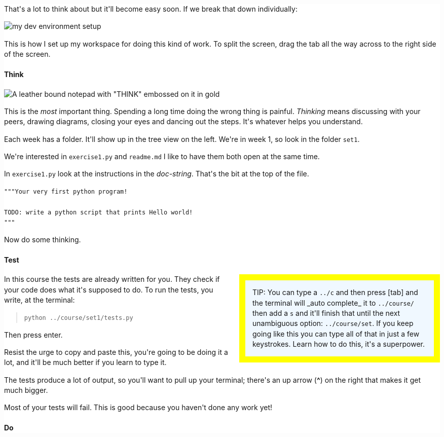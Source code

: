 That's a lot to think about but it'll become easy soon. If we break that down individually:

![my dev environment setup](../pictures/vs_code_week_1.png)

This is how I set up my workspace for doing this kind of work. To split the screen, drag the tab all the way across to the right side of the screen.

#### Think

![A leather bound notepad with "THINK" embossed on it in gold](https://www.ibm.com/ibm/history/ibm100/images/icp/A153666X76146S48/us__en_us__ibm100__cult_think__replica_thinkpad__620x350.jpg)

This is the _most_ important thing. Spending a long time doing the wrong thing is painful. _Thinking_ means discussing with your peers, drawing diagrams, closing your eyes and dancing out the steps. It's whatever helps you understand.

Each week has a folder. It'll show up in the tree view on the left. We're in week 1, so look in the folder `set1`.

We're interested in `exercise1.py` and `readme.md` I like to have them both open at the same time.

In `exercise1.py` look at the instructions in the _doc-string_. That's the bit at the top of the file.

```
"""Your very first python program!

TODO: write a python script that prints Hello world!
"""
```

Now do some thinking.

#### Test

<div style="float: right; display: block; width: 40%; padding: 1em; border: 12px solid yellow; background: aliceblue; margin-left: 1em;">
TIP: You can type a <code>../c</code> and then press [tab] and the terminal will _auto complete_ it to <code>../course/</code> then add a <code>s</code> and it'll finish that until the next unambiguous option: <code>../course/set</code>. If you keep going like this you can type all of that in just a few keystrokes. Learn how to do this, it's a superpower.
</div>

In this course the tests are already written for you. They check if your code does what it's supposed to do. To run the tests, you write, at the terminal:

> `python ../course/set1/tests.py`

Then press enter.

Resist the urge to copy and paste this, you're going to be doing it a lot, and it'll be much better if you learn to type it.

The tests produce a lot of output, so you'll want to pull up your terminal; there's an up arrow (**^**) on the right that makes it get much bigger.

Most of your tests will fail. This is good because you haven't done any work yet!

#### Do
